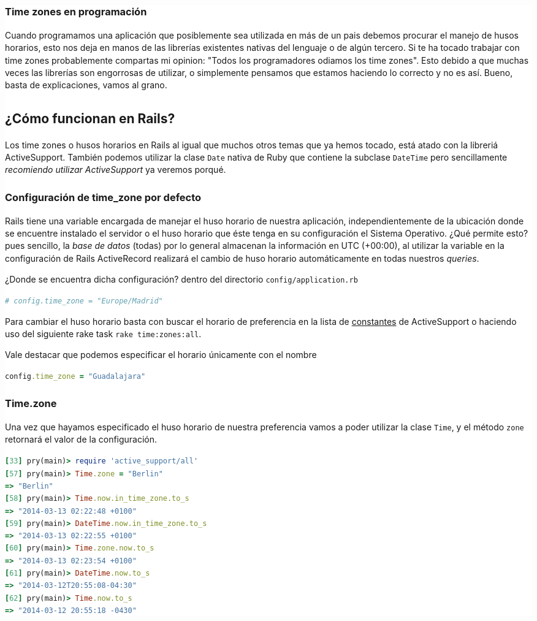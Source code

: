 ### Time zones en programación

Cuando programamos una aplicación que posiblemente sea utilizada en más de un pais debemos procurar el manejo de husos horarios, esto nos deja en manos de las librerías existentes nativas del lenguaje o de algún tercero. Si te ha tocado trabajar con time zones probablemente compartas mi opinion: "Todos los programadores odiamos los time zones". Esto debido a que muchas veces las librerías son engorrosas de utilizar, o simplemente pensamos que estamos haciendo lo correcto y no es así. Bueno, basta de explicaciones, vamos al grano.

## ¿Cómo funcionan en Rails?

Los time zones o husos horarios en Rails al igual que muchos otros temas que ya hemos tocado, está atado con la libreriá ActiveSupport. También podemos utilizar la clase `Date` nativa de Ruby que contiene la subclase `DateTime` pero sencillamente *recomiendo utilizar ActiveSupport* ya veremos porqué.

### Configuración de time_zone por defecto

Rails tiene una variable encargada de manejar el huso horario de nuestra aplicación, independientemente de la ubicación donde se encuentre instalado el servidor o el huso horario que éste tenga en su configuración el Sistema Operativo. ¿Qué permite esto? pues sencillo, la *base de datos* (todas) por lo general almacenan la información en UTC (+00:00), al utilizar la variable en la configuración de Rails ActiveRecord realizará el cambio de huso horario automáticamente en todas nuestros *queries*.

¿Donde se encuentra dicha configuración?
dentro del directorio `config/application.rb`

```ruby
# config.time_zone = "Europe/Madrid"
```

Para cambiar el huso horario basta con buscar el horario de preferencia en la lista de [constantes](http://api.rubyonrails.org/classes/ActiveSupport/TimeZone.html) de ActiveSupport o haciendo uso del siguiente rake task `rake time:zones:all`.

Vale destacar que podemos especificar el horario únicamente con el nombre

```ruby
config.time_zone = "Guadalajara"
```

### Time.zone

Una vez que hayamos especificado el huso horario de nuestra preferencia vamos a poder utilizar la clase `Time`, y el método `zone` retornará el valor de la configuración.

```ruby
[33] pry(main)> require 'active_support/all'
[57] pry(main)> Time.zone = "Berlin"
=> "Berlin"
[58] pry(main)> Time.now.in_time_zone.to_s
=> "2014-03-13 02:22:48 +0100"
[59] pry(main)> DateTime.now.in_time_zone.to_s
=> "2014-03-13 02:22:55 +0100"
[60] pry(main)> Time.zone.now.to_s
=> "2014-03-13 02:23:54 +0100"
[61] pry(main)> DateTime.now.to_s
=> "2014-03-12T20:55:08-04:30"
[62] pry(main)> Time.now.to_s
=> "2014-03-12 20:55:18 -0430"
```
